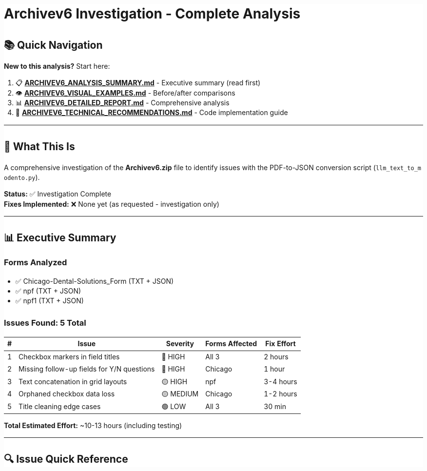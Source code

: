 # Archivev6 Investigation - Complete Analysis

## 📚 Quick Navigation

**New to this analysis?** Start here:
1. 📋 **[ARCHIVEV6_ANALYSIS_SUMMARY.md](ARCHIVEV6_ANALYSIS_SUMMARY.md)** - Executive summary (read first)
2. 👁️ **[ARCHIVEV6_VISUAL_EXAMPLES.md](ARCHIVEV6_VISUAL_EXAMPLES.md)** - Before/after comparisons
3. 📊 **[ARCHIVEV6_DETAILED_REPORT.md](ARCHIVEV6_DETAILED_REPORT.md)** - Comprehensive analysis
4. 🔧 **[ARCHIVEV6_TECHNICAL_RECOMMENDATIONS.md](ARCHIVEV6_TECHNICAL_RECOMMENDATIONS.md)** - Code implementation guide

---

## 🎯 What This Is

A comprehensive investigation of the **Archivev6.zip** file to identify issues with the PDF-to-JSON conversion script (`llm_text_to_modento.py`).

**Status:** ✅ Investigation Complete  
**Fixes Implemented:** ❌ None yet (as requested - investigation only)

---

## 📊 Executive Summary

### Forms Analyzed
- ✅ Chicago-Dental-Solutions_Form (TXT + JSON)
- ✅ npf (TXT + JSON)
- ✅ npf1 (TXT + JSON)

### Issues Found: 5 Total

| # | Issue | Severity | Forms Affected | Fix Effort |
|---|-------|----------|----------------|------------|
| 1 | Checkbox markers in field titles | 🔴 HIGH | All 3 | 2 hours |
| 2 | Missing follow-up fields for Y/N questions | 🔴 HIGH | Chicago | 1 hour |
| 3 | Text concatenation in grid layouts | 🟡 HIGH | npf | 3-4 hours |
| 4 | Orphaned checkbox data loss | 🟡 MEDIUM | Chicago | 1-2 hours |
| 5 | Title cleaning edge cases | 🟢 LOW | All 3 | 30 min |

**Total Estimated Effort:** ~10-13 hours (including testing)

---

## 🔍 Issue Quick Reference
